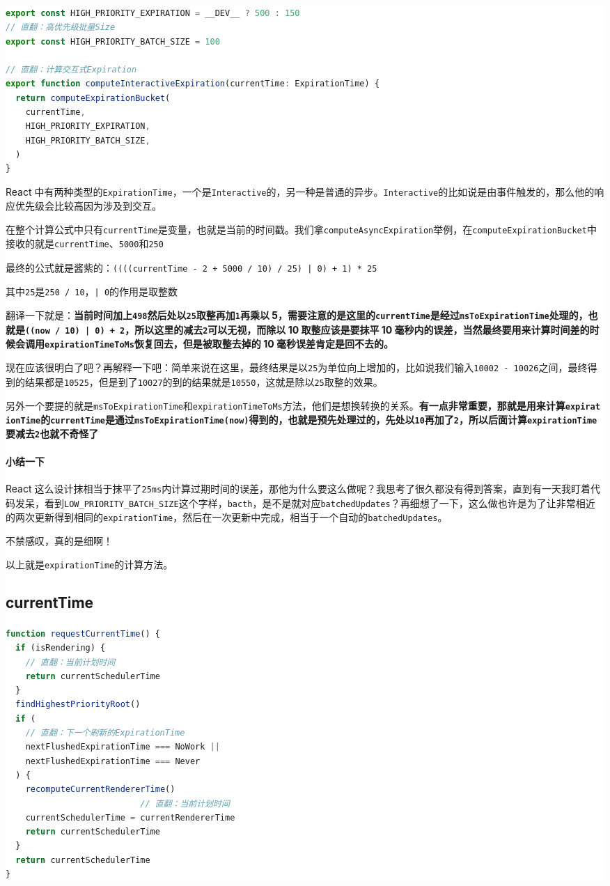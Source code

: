 ```javascript
export const HIGH_PRIORITY_EXPIRATION = __DEV__ ? 500 : 150
// 直翻：高优先级批量Size
export const HIGH_PRIORITY_BATCH_SIZE = 100

// 直翻：计算交互式Expiration
export function computeInteractiveExpiration(currentTime: ExpirationTime) {
  return computeExpirationBucket(
    currentTime,
    HIGH_PRIORITY_EXPIRATION,
    HIGH_PRIORITY_BATCH_SIZE,
  )
}
```

React 中有两种类型的`ExpirationTime`，一个是`Interactive`的，另一种是普通的异步。`Interactive`的比如说是由事件触发的，那么他的响应优先级会比较高因为涉及到交互。

在整个计算公式中只有`currentTime`是变量，也就是当前的时间戳。我们拿`computeAsyncExpiration`举例，在`computeExpirationBucket`中接收的就是`currentTime`、`5000`和`250`

最终的公式就是酱紫的：`((((currentTime - 2 + 5000 / 10) / 25) | 0) + 1) * 25`

其中`25`是`250 / 10`，`| 0`的作用是取整数

翻译一下就是：**当前时间加上`498`然后处以`25`取整再加`1`再乘以 5，需要注意的是这里的`currentTime`是经过`msToExpirationTime`处理的，也就是`((now / 10) | 0) + 2`，所以这里的减去`2`可以无视，而除以 10 取整应该是要抹平 10 毫秒内的误差，当然最终要用来计算时间差的时候会调用`expirationTimeToMs`恢复回去，但是被取整去掉的 10 毫秒误差肯定是回不去的。**

现在应该很明白了吧？再解释一下吧：简单来说在这里，最终结果是以`25`为单位向上增加的，比如说我们输入`10002 - 10026`之间，最终得到的结果都是`10525`，但是到了`10027`的到的结果就是`10550`，这就是除以`25`取整的效果。

另外一个要提的就是`msToExpirationTime`和`expirationTimeToMs`方法，他们是想换转换的关系。**有一点非常重要，那就是用来计算`expirationTime`的`currentTime`是通过`msToExpirationTime(now)`得到的，也就是预先处理过的，先处以`10`再加了`2`，所以后面计算`expirationTime`要减去`2`也就不奇怪了**

#### 小结一下 <a id="&#x5C0F;&#x7ED3;&#x4E00;&#x4E0B;"></a>

React 这么设计抹相当于抹平了`25ms`内计算过期时间的误差，那他为什么要这么做呢？我思考了很久都没有得到答案，直到有一天我盯着代码发呆，看到`LOW_PRIORITY_BATCH_SIZE`这个字样，`bacth`，是不是就对应`batchedUpdates`？再细想了一下，这么做也许是为了让非常相近的两次更新得到相同的`expirationTime`，然后在一次更新中完成，相当于一个自动的`batchedUpdates`。

不禁感叹，真的是细啊！

以上就是`expirationTime`的计算方法。

## currentTime <a id="currenttime"></a>

```javascript
function requestCurrentTime() {
  if (isRendering) {
    // 直翻：当前计划时间
    return currentSchedulerTime
  }
  findHighestPriorityRoot()
  if (
    // 直翻：下一个刷新的ExpirationTime
    nextFlushedExpirationTime === NoWork ||
    nextFlushedExpirationTime === Never
  ) {
    recomputeCurrentRendererTime()
                           // 直翻：当前计划时间
    currentSchedulerTime = currentRendererTime
    return currentSchedulerTime
  }
  return currentSchedulerTime
}
```
